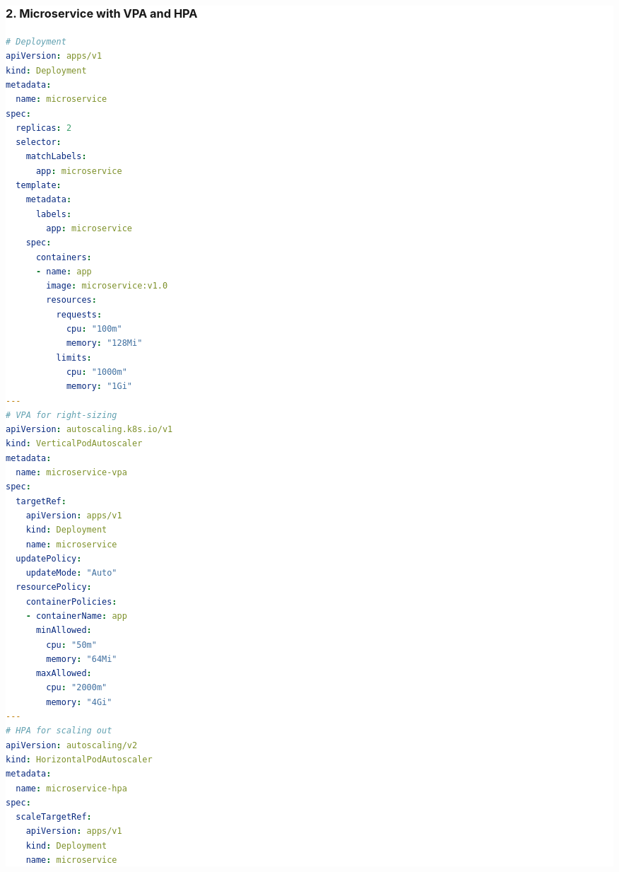 ```yaml
```

### 2. Microservice with VPA and HPA

```yaml
# Deployment
apiVersion: apps/v1
kind: Deployment
metadata:
  name: microservice
spec:
  replicas: 2
  selector:
    matchLabels:
      app: microservice
  template:
    metadata:
      labels:
        app: microservice
    spec:
      containers:
      - name: app
        image: microservice:v1.0
        resources:
          requests:
            cpu: "100m"
            memory: "128Mi"
          limits:
            cpu: "1000m"
            memory: "1Gi"
---
# VPA for right-sizing
apiVersion: autoscaling.k8s.io/v1
kind: VerticalPodAutoscaler
metadata:
  name: microservice-vpa
spec:
  targetRef:
    apiVersion: apps/v1
    kind: Deployment
    name: microservice
  updatePolicy:
    updateMode: "Auto"
  resourcePolicy:
    containerPolicies:
    - containerName: app
      minAllowed:
        cpu: "50m"
        memory: "64Mi"
      maxAllowed:
        cpu: "2000m"
        memory: "4Gi"
---
# HPA for scaling out
apiVersion: autoscaling/v2
kind: HorizontalPodAutoscaler
metadata:
  name: microservice-hpa
spec:
  scaleTargetRef:
    apiVersion: apps/v1
    kind: Deployment
    name: microservice
```